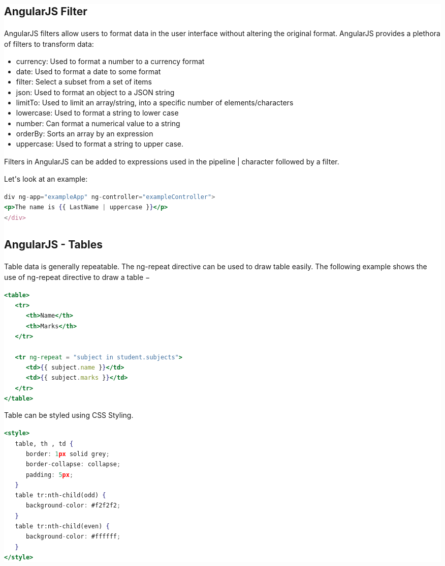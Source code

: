 ## AngularJS Filter

AngularJS filters allow users to format data in the user interface without altering the original format. 
AngularJS provides a plethora of filters to transform data:

 - currency: Used to format a number to a currency format
 - date: Used to format a date to some format
 - filter: Select a subset from a set of items
 - json: Used to format an object to a JSON string
 - limitTo: Used to limit an array/string, into a specific number of elements/characters
 - lowercase: Used to format a string to lower case
 - number: Can format a numerical value to a string
 - orderBy: Sorts an array by an expression
 - uppercase: Used to format a string to upper case.

   
 Filters in AngularJS can be added to expressions used in the pipeline | character followed by a filter.
 
 Let's look at an example:
 
```jsx
div ng-app="exampleApp" ng-controller="exampleController">
<p>The name is {{ LastName | uppercase }}</p>
</div> 
```

## AngularJS - Tables

Table data is generally repeatable. The ng-repeat directive can be used to draw table easily. 
The following example shows the use of ng-repeat directive to draw a table −

```jsx
<table>
   <tr>
      <th>Name</th>
      <th>Marks</th>
   </tr>
   
   <tr ng-repeat = "subject in student.subjects">
      <td>{{ subject.name }}</td>
      <td>{{ subject.marks }}</td>
   </tr>
</table>
```
Table can be styled using CSS Styling.

```jsx
<style>
   table, th , td {
      border: 1px solid grey;
      border-collapse: collapse;
      padding: 5px;
   }
   table tr:nth-child(odd) {
      background-color: #f2f2f2;
   }
   table tr:nth-child(even) {
      background-color: #ffffff;
   }
</style>
```
